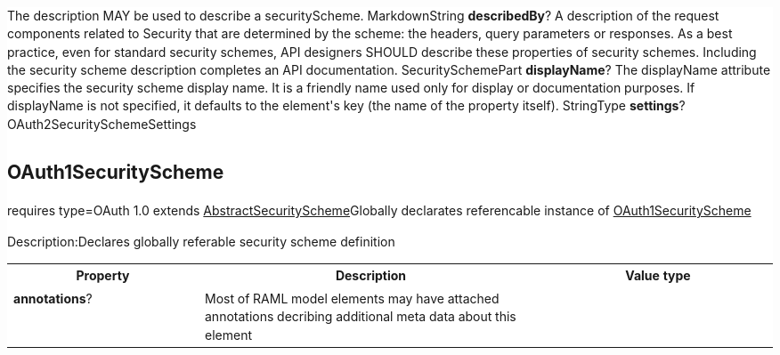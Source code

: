 </td>
<td>
The description MAY be used to describe a securityScheme.
</td>
<td>
MarkdownString
</td>
<tr>
<tr class="inherited">
<td>
<strong>describedBy</strong>?
</td>
<td>
A description of the request components related to Security that are determined by the scheme: the headers, query parameters or responses. As a best practice, even for standard security schemes, API designers SHOULD describe these properties of security schemes. Including the security scheme description completes an API documentation.
</td>
<td>
SecuritySchemePart
</td>
<tr>
<tr class="inherited">
<td>
<strong>displayName</strong>?
</td>
<td>
The displayName attribute specifies the security scheme display name. It is a friendly name used only for  display or documentation purposes. If displayName is not specified, it defaults to the element's key (the name of the property itself).
</td>
<td>
StringType
</td>
<tr>
<tr class="owned">
<td>
<strong>settings</strong>?
</td>
<td>

</td>
<td>
OAuth2SecuritySchemeSettings
</td>
<tr>
</table>
<h2 class="a"><a name='OAuth1SecurityScheme'>OAuth1SecurityScheme</a></h2>
requires type=OAuth 1.0 extends <a href='#AbstractSecurityScheme'>AbstractSecurityScheme</a>Globally declarates referencable instance of <a href='#OAuth1SecurityScheme'>OAuth1SecurityScheme</a><p>Description:Declares globally referable security scheme definition</p>
<table>
<tr>
<th width="25%">Property</th>
<th width="45%">Description</th>
<th width="30%">Value type</th>
</tr>
<tr class="inherited">
<td>
<strong>annotations</strong>?
</td>
<td>
Most of RAML model elements may have attached annotations decribing additional meta data about this element